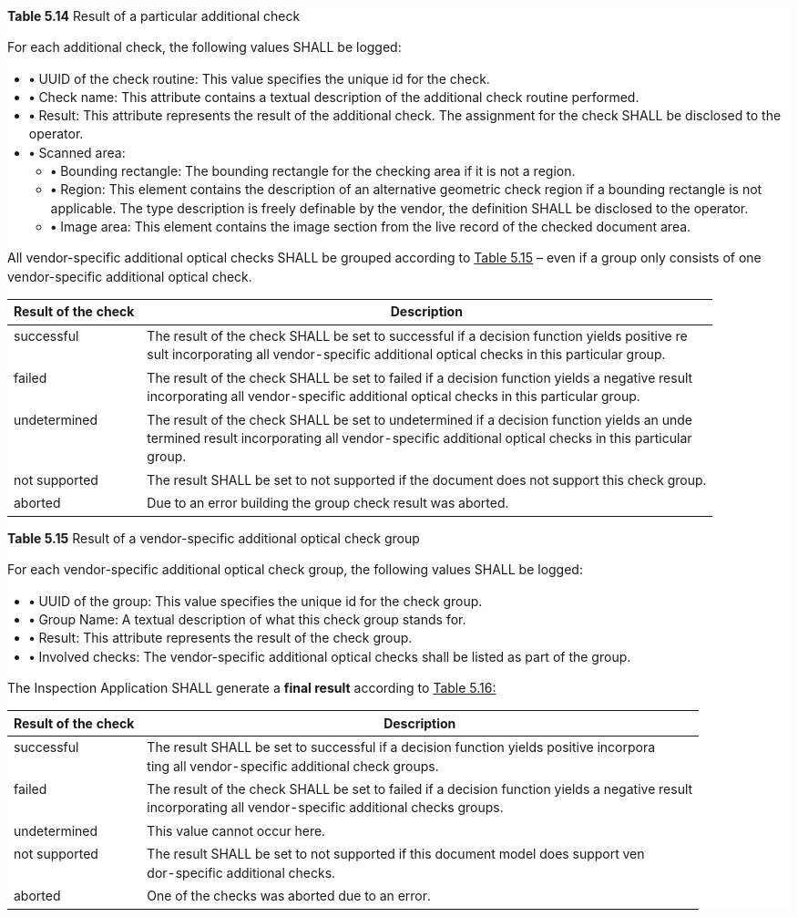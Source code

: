 **Table 5.14** Result of a particular additional check

For each additional check, the following values SHALL be logged:

- **•** UUID of the check routine: This value specifies the unique id for the check.
- **•** Check name: This attribute contains a textual description of the additional check routine performed.
- **•** Result: This attribute represents the result of the additional check. The assignment for the check SHALL be disclosed to the operator.
- **•** Scanned area:
	- **•** Bounding rectangle: The bounding rectangle for the checking area if it is not a region.
	- **•** Region: This element contains the description of an alternative geometric check region if a bounding rectangle is not applicable. The type description is freely definable by the vendor, the definition SHALL be disclosed to the operator.
	- **•** Image area: This element contains the image section from the live record of the checked document area.

All vendor-specific additional optical checks SHALL be grouped according to [Table 5.15](#page-27-1) – even if a group only consists of one vendor-specific additional optical check.

<span id="page-27-1"></span>

| Result of the check | Description                                                                                                                                                                                            |
|---------------------|--------------------------------------------------------------------------------------------------------------------------------------------------------------------------------------------------------|
| successful          | The result of the check SHALL be set to successful if a decision function yields positive re<br>sult incorporating all vendor-specific additional optical checks in this particular group.             |
| failed              | The result of the check SHALL be set to failed if a decision function yields a negative result<br>incorporating all vendor-specific additional optical checks in this particular group.                |
| undetermined        | The result of the check SHALL be set to undetermined if a decision function yields an unde<br>termined result incorporating all vendor-specific additional optical checks in this particular<br>group. |
| not supported       | The result SHALL be set to not supported if the document does not support this check group.                                                                                                            |
| aborted             | Due to an error building the group check result was aborted.                                                                                                                                           |

**Table 5.15** Result of a vendor-specific additional optical check group

For each vendor-specific additional optical check group, the following values SHALL be logged:

- **•** UUID of the group: This value specifies the unique id for the check group.
- **•** Group Name: A textual description of what this check group stands for.
- **•** Result: This attribute represents the result of the check group.
- **•** Involved checks: The vendor-specific additional optical checks shall be listed as part of the group.

The Inspection Application SHALL generate a **final result** according to [Table 5.16:](#page-28-1)

<span id="page-28-1"></span>

| Result of the check | Description                                                                                                                                                   |
|---------------------|---------------------------------------------------------------------------------------------------------------------------------------------------------------|
| successful          | The result SHALL be set to successful if a decision function yields positive incorpora<br>ting all vendor-specific additional check groups.                   |
| failed              | The result of the check SHALL be set to failed if a decision function yields a negative result<br>incorporating all vendor-specific additional checks groups. |
| undetermined        | This value cannot occur here.                                                                                                                                 |
| not supported       | The result SHALL be set to not supported if this document model does support ven<br>dor-specific additional checks.                                           |
| aborted             | One of the checks was aborted due to an error.                                                                                                                |
